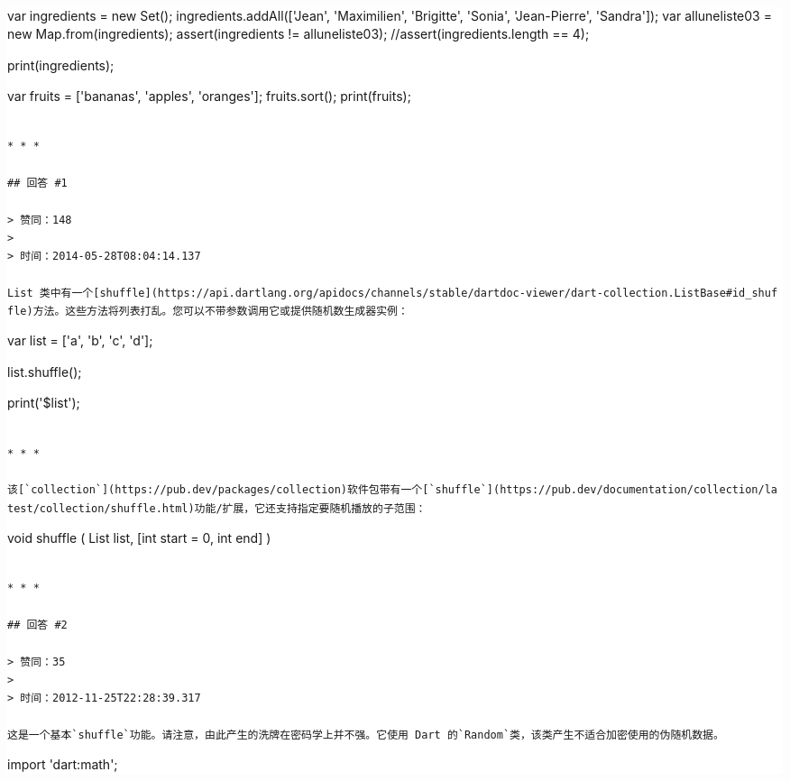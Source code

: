   var ingredients = new Set();
  ingredients.addAll(['Jean', 'Maximilien', 'Brigitte', 'Sonia', 'Jean-Pierre', 'Sandra']);
  var alluneliste03 = new Map.from(ingredients);
  assert(ingredients != alluneliste03);
  //assert(ingredients.length == 4);

  print(ingredients);

  var fruits = <String>['bananas', 'apples', 'oranges'];
  fruits.sort();
  print(fruits); 
```

* * *

## 回答 #1

> 赞同：148
> 
> 时间：2014-05-28T08:04:14.137

List 类中有一个[shuffle](https://api.dartlang.org/apidocs/channels/stable/dartdoc-viewer/dart-collection.ListBase#id_shuffle)方法。这些方法将列表打乱。您可以不带参数调用它或提供随机数生成器实例：

```
var list = ['a', 'b', 'c', 'd'];

list.shuffle();

print('$list'); 
```

* * *

该[`collection`](https://pub.dev/packages/collection)软件包带有一个[`shuffle`](https://pub.dev/documentation/collection/latest/collection/shuffle.html)功能/扩展，它还支持指定要随机播放的子范围：

```
void shuffle (
  List list,
  [int start = 0,
  int end]
) 
```

* * *

## 回答 #2

> 赞同：35
> 
> 时间：2012-11-25T22:28:39.317

这是一个基本`shuffle`功能。请注意，由此产生的洗牌在密码学上并不强。它使用 Dart 的`Random`类，该类产生不适合加密使用的伪随机数据。

```
import 'dart:math';
